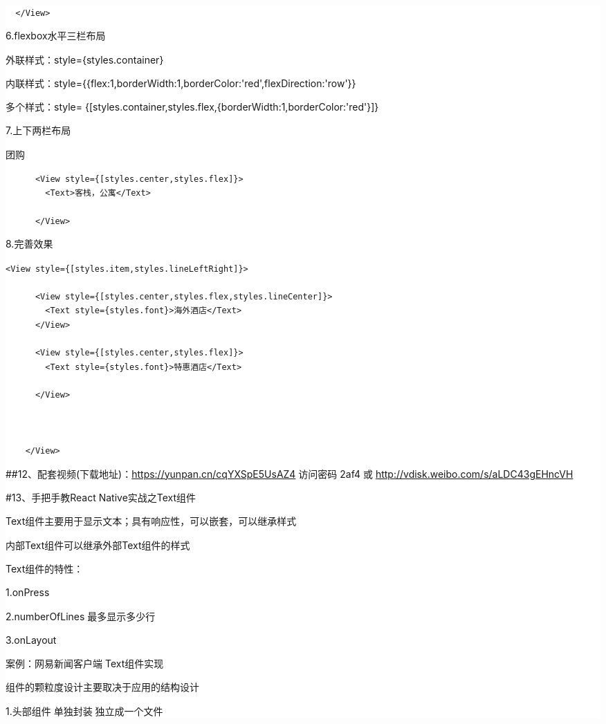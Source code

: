       </View>


6.flexbox水平三栏布局

  外联样式：style={styles.container}

  内联样式：style={{flex:1,borderWidth:1,borderColor:'red',flexDirection:'row'}}

  多个样式：style=
  {[styles.container,styles.flex,{borderWidth:1,borderColor:'red'}]}

  

7.上下两栏布局

<View style={[styles.center,styles.flex]}>
            <Text>团购</Text>
          </View>

          <View style={[styles.center,styles.flex]}>
            <Text>客栈，公寓</Text>

          </View>

8.完善效果

    <View style={[styles.item,styles.lineLeftRight]}>

          <View style={[styles.center,styles.flex,styles.lineCenter]}>
            <Text style={styles.font}>海外酒店</Text>
          </View>

          <View style={[styles.center,styles.flex]}>
            <Text style={styles.font}>特惠酒店</Text>

          </View>



        </View>


##12、配套视频(下载地址)：https://yunpan.cn/cqYXSpE5UsAZ4  访问密码 2af4 或 http://vdisk.weibo.com/s/aLDC43gEHncVH


#13、手把手教React Native实战之Text组件

Text组件主要用于显示文本；具有响应性，可以嵌套，可以继承样式

内部Text组件可以继承外部Text组件的样式

Text组件的特性：

1.onPress

2.numberOfLines 最多显示多少行

3.onLayout

案例：网易新闻客户端 Text组件实现

组件的颗粒度设计主要取决于应用的结构设计

1.头部组件 单独封装 独立成一个文件
